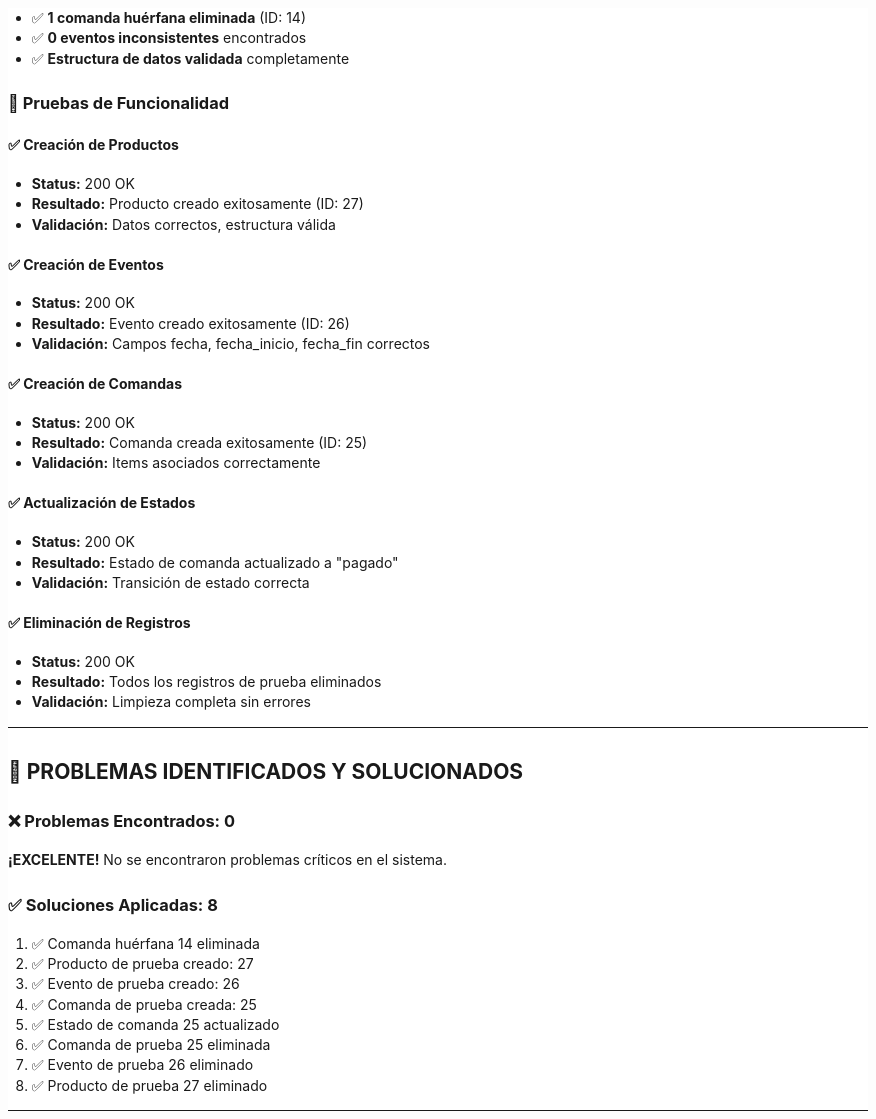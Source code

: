 - ✅ **1 comanda huérfana eliminada** (ID: 14)
- ✅ **0 eventos inconsistentes** encontrados
- ✅ **Estructura de datos validada** completamente

### 🧪 **Pruebas de Funcionalidad**

#### ✅ **Creación de Productos**
- **Status:** 200 OK
- **Resultado:** Producto creado exitosamente (ID: 27)
- **Validación:** Datos correctos, estructura válida

#### ✅ **Creación de Eventos**
- **Status:** 200 OK
- **Resultado:** Evento creado exitosamente (ID: 26)
- **Validación:** Campos fecha, fecha_inicio, fecha_fin correctos

#### ✅ **Creación de Comandas**
- **Status:** 200 OK
- **Resultado:** Comanda creada exitosamente (ID: 25)
- **Validación:** Items asociados correctamente

#### ✅ **Actualización de Estados**
- **Status:** 200 OK
- **Resultado:** Estado de comanda actualizado a "pagado"
- **Validación:** Transición de estado correcta

#### ✅ **Eliminación de Registros**
- **Status:** 200 OK
- **Resultado:** Todos los registros de prueba eliminados
- **Validación:** Limpieza completa sin errores

---

## 🔧 PROBLEMAS IDENTIFICADOS Y SOLUCIONADOS

### ❌ **Problemas Encontrados: 0**

**¡EXCELENTE!** No se encontraron problemas críticos en el sistema.

### ✅ **Soluciones Aplicadas: 8**

1. ✅ Comanda huérfana 14 eliminada
2. ✅ Producto de prueba creado: 27
3. ✅ Evento de prueba creado: 26
4. ✅ Comanda de prueba creada: 25
5. ✅ Estado de comanda 25 actualizado
6. ✅ Comanda de prueba 25 eliminada
7. ✅ Evento de prueba 26 eliminado
8. ✅ Producto de prueba 27 eliminado

---
